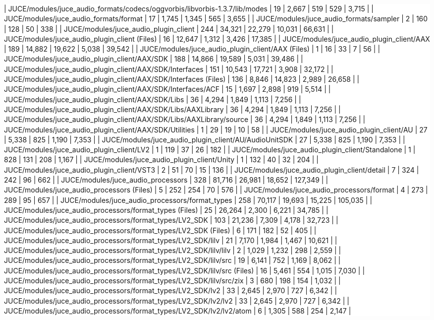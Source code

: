 | JUCE/modules/juce_audio_formats/codecs/oggvorbis/libvorbis-1.3.7/lib/modes | 19 | 2,667 | 519 | 529 | 3,715 |
| JUCE/modules/juce_audio_formats/format | 17 | 1,745 | 1,345 | 565 | 3,655 |
| JUCE/modules/juce_audio_formats/sampler | 2 | 160 | 128 | 50 | 338 |
| JUCE/modules/juce_audio_plugin_client | 244 | 34,321 | 22,279 | 10,031 | 66,631 |
| JUCE/modules/juce_audio_plugin_client (Files) | 16 | 12,647 | 1,312 | 3,426 | 17,385 |
| JUCE/modules/juce_audio_plugin_client/AAX | 189 | 14,882 | 19,622 | 5,038 | 39,542 |
| JUCE/modules/juce_audio_plugin_client/AAX (Files) | 1 | 16 | 33 | 7 | 56 |
| JUCE/modules/juce_audio_plugin_client/AAX/SDK | 188 | 14,866 | 19,589 | 5,031 | 39,486 |
| JUCE/modules/juce_audio_plugin_client/AAX/SDK/Interfaces | 151 | 10,543 | 17,721 | 3,908 | 32,172 |
| JUCE/modules/juce_audio_plugin_client/AAX/SDK/Interfaces (Files) | 136 | 8,846 | 14,823 | 2,989 | 26,658 |
| JUCE/modules/juce_audio_plugin_client/AAX/SDK/Interfaces/ACF | 15 | 1,697 | 2,898 | 919 | 5,514 |
| JUCE/modules/juce_audio_plugin_client/AAX/SDK/Libs | 36 | 4,294 | 1,849 | 1,113 | 7,256 |
| JUCE/modules/juce_audio_plugin_client/AAX/SDK/Libs/AAXLibrary | 36 | 4,294 | 1,849 | 1,113 | 7,256 |
| JUCE/modules/juce_audio_plugin_client/AAX/SDK/Libs/AAXLibrary/source | 36 | 4,294 | 1,849 | 1,113 | 7,256 |
| JUCE/modules/juce_audio_plugin_client/AAX/SDK/Utilities | 1 | 29 | 19 | 10 | 58 |
| JUCE/modules/juce_audio_plugin_client/AU | 27 | 5,338 | 825 | 1,190 | 7,353 |
| JUCE/modules/juce_audio_plugin_client/AU/AudioUnitSDK | 27 | 5,338 | 825 | 1,190 | 7,353 |
| JUCE/modules/juce_audio_plugin_client/LV2 | 1 | 119 | 37 | 26 | 182 |
| JUCE/modules/juce_audio_plugin_client/Standalone | 1 | 828 | 131 | 208 | 1,167 |
| JUCE/modules/juce_audio_plugin_client/Unity | 1 | 132 | 40 | 32 | 204 |
| JUCE/modules/juce_audio_plugin_client/VST3 | 2 | 51 | 70 | 15 | 136 |
| JUCE/modules/juce_audio_plugin_client/detail | 7 | 324 | 242 | 96 | 662 |
| JUCE/modules/juce_audio_processors | 328 | 81,716 | 26,981 | 18,652 | 127,349 |
| JUCE/modules/juce_audio_processors (Files) | 5 | 252 | 254 | 70 | 576 |
| JUCE/modules/juce_audio_processors/format | 4 | 273 | 289 | 95 | 657 |
| JUCE/modules/juce_audio_processors/format_types | 258 | 70,117 | 19,693 | 15,225 | 105,035 |
| JUCE/modules/juce_audio_processors/format_types (Files) | 25 | 26,264 | 2,300 | 6,221 | 34,785 |
| JUCE/modules/juce_audio_processors/format_types/LV2_SDK | 103 | 21,236 | 7,309 | 4,178 | 32,723 |
| JUCE/modules/juce_audio_processors/format_types/LV2_SDK (Files) | 6 | 171 | 182 | 52 | 405 |
| JUCE/modules/juce_audio_processors/format_types/LV2_SDK/lilv | 21 | 7,170 | 1,984 | 1,467 | 10,621 |
| JUCE/modules/juce_audio_processors/format_types/LV2_SDK/lilv/lilv | 2 | 1,029 | 1,232 | 298 | 2,559 |
| JUCE/modules/juce_audio_processors/format_types/LV2_SDK/lilv/src | 19 | 6,141 | 752 | 1,169 | 8,062 |
| JUCE/modules/juce_audio_processors/format_types/LV2_SDK/lilv/src (Files) | 16 | 5,461 | 554 | 1,015 | 7,030 |
| JUCE/modules/juce_audio_processors/format_types/LV2_SDK/lilv/src/zix | 3 | 680 | 198 | 154 | 1,032 |
| JUCE/modules/juce_audio_processors/format_types/LV2_SDK/lv2 | 33 | 2,645 | 2,970 | 727 | 6,342 |
| JUCE/modules/juce_audio_processors/format_types/LV2_SDK/lv2/lv2 | 33 | 2,645 | 2,970 | 727 | 6,342 |
| JUCE/modules/juce_audio_processors/format_types/LV2_SDK/lv2/lv2/atom | 6 | 1,305 | 588 | 254 | 2,147 |